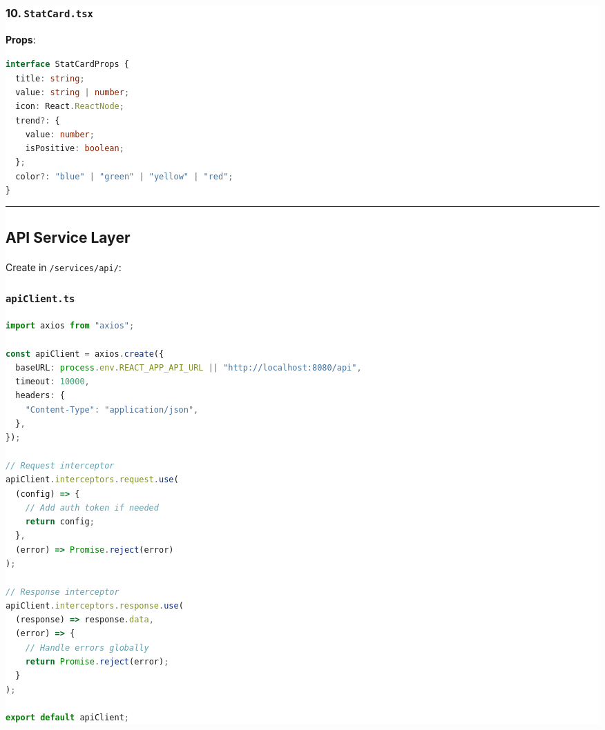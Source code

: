 ### 10. `StatCard.tsx`

**Props**:

```typescript
interface StatCardProps {
  title: string;
  value: string | number;
  icon: React.ReactNode;
  trend?: {
    value: number;
    isPositive: boolean;
  };
  color?: "blue" | "green" | "yellow" | "red";
}
```

---

## API Service Layer

Create in `/services/api/`:

### `apiClient.ts`

```typescript
import axios from "axios";

const apiClient = axios.create({
  baseURL: process.env.REACT_APP_API_URL || "http://localhost:8080/api",
  timeout: 10000,
  headers: {
    "Content-Type": "application/json",
  },
});

// Request interceptor
apiClient.interceptors.request.use(
  (config) => {
    // Add auth token if needed
    return config;
  },
  (error) => Promise.reject(error)
);

// Response interceptor
apiClient.interceptors.response.use(
  (response) => response.data,
  (error) => {
    // Handle errors globally
    return Promise.reject(error);
  }
);

export default apiClient;
```
